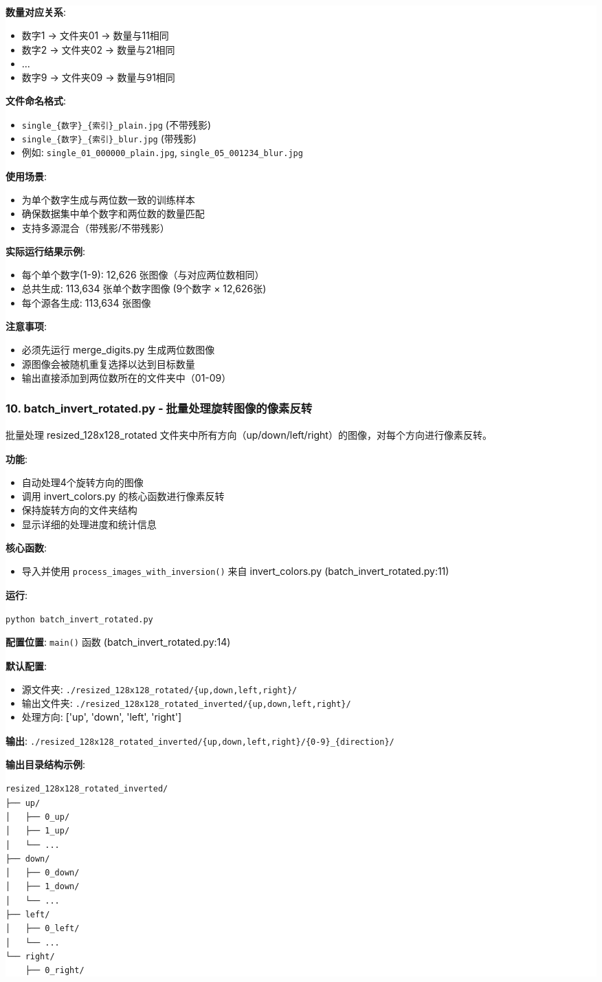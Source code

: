 **数量对应关系**:
- 数字1 → 文件夹01 → 数量与11相同
- 数字2 → 文件夹02 → 数量与21相同
- ...
- 数字9 → 文件夹09 → 数量与91相同

**文件命名格式**:
- `single_{数字}_{索引}_plain.jpg` (不带残影)
- `single_{数字}_{索引}_blur.jpg` (带残影)
- 例如: `single_01_000000_plain.jpg`, `single_05_001234_blur.jpg`

**使用场景**:
- 为单个数字生成与两位数一致的训练样本
- 确保数据集中单个数字和两位数的数量匹配
- 支持多源混合（带残影/不带残影）

**实际运行结果示例**:
- 每个单个数字(1-9): 12,626 张图像（与对应两位数相同）
- 总共生成: 113,634 张单个数字图像 (9个数字 × 12,626张)
- 每个源各生成: 113,634 张图像

**注意事项**:
- 必须先运行 merge_digits.py 生成两位数图像
- 源图像会被随机重复选择以达到目标数量
- 输出直接添加到两位数所在的文件夹中（01-09）

### 10. batch_invert_rotated.py - 批量处理旋转图像的像素反转

批量处理 resized_128x128_rotated 文件夹中所有方向（up/down/left/right）的图像，对每个方向进行像素反转。

**功能**:
- 自动处理4个旋转方向的图像
- 调用 invert_colors.py 的核心函数进行像素反转
- 保持旋转方向的文件夹结构
- 显示详细的处理进度和统计信息

**核心函数**:
- 导入并使用 `process_images_with_inversion()` 来自 invert_colors.py (batch_invert_rotated.py:11)

**运行**:
```bash
python batch_invert_rotated.py
```

**配置位置**: `main()` 函数 (batch_invert_rotated.py:14)

**默认配置**:
- 源文件夹: `./resized_128x128_rotated/{up,down,left,right}/`
- 输出文件夹: `./resized_128x128_rotated_inverted/{up,down,left,right}/`
- 处理方向: ['up', 'down', 'left', 'right']

**输出**: `./resized_128x128_rotated_inverted/{up,down,left,right}/{0-9}_{direction}/`

**输出目录结构示例**:
```
resized_128x128_rotated_inverted/
├── up/
│   ├── 0_up/
│   ├── 1_up/
│   └── ...
├── down/
│   ├── 0_down/
│   ├── 1_down/
│   └── ...
├── left/
│   ├── 0_left/
│   └── ...
└── right/
    ├── 0_right/
```